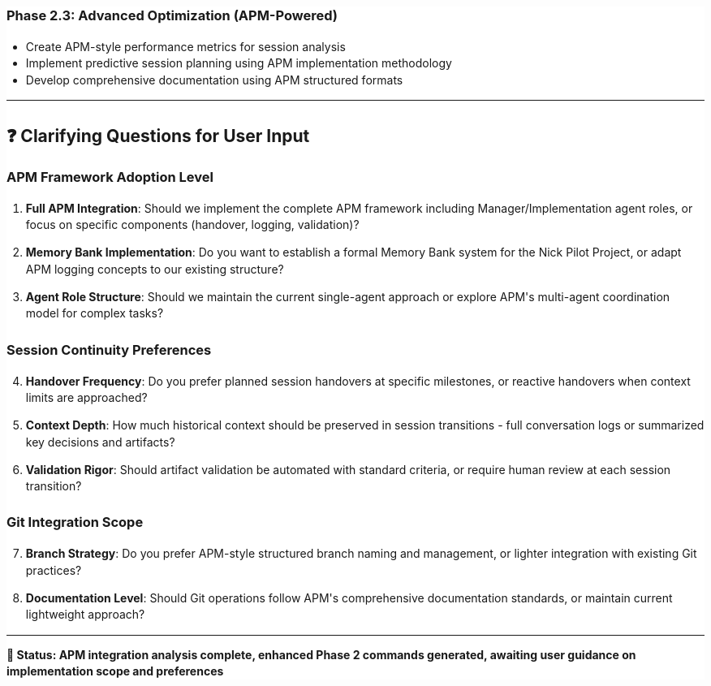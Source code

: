 ### Phase 2.3: Advanced Optimization (APM-Powered)
- Create APM-style performance metrics for session analysis
- Implement predictive session planning using APM implementation methodology
- Develop comprehensive documentation using APM structured formats

---

## ❓ Clarifying Questions for User Input

### APM Framework Adoption Level
1. **Full APM Integration**: Should we implement the complete APM framework including Manager/Implementation agent roles, or focus on specific components (handover, logging, validation)?

2. **Memory Bank Implementation**: Do you want to establish a formal Memory Bank system for the Nick Pilot Project, or adapt APM logging concepts to our existing structure?

3. **Agent Role Structure**: Should we maintain the current single-agent approach or explore APM's multi-agent coordination model for complex tasks?

### Session Continuity Preferences
4. **Handover Frequency**: Do you prefer planned session handovers at specific milestones, or reactive handovers when context limits are approached?

5. **Context Depth**: How much historical context should be preserved in session transitions - full conversation logs or summarized key decisions and artifacts?

6. **Validation Rigor**: Should artifact validation be automated with standard criteria, or require human review at each session transition?

### Git Integration Scope
7. **Branch Strategy**: Do you prefer APM-style structured branch naming and management, or lighter integration with existing Git practices?

8. **Documentation Level**: Should Git operations follow APM's comprehensive documentation standards, or maintain current lightweight approach?

---

**🚀 Status: APM integration analysis complete, enhanced Phase 2 commands generated, awaiting user guidance on implementation scope and preferences**
